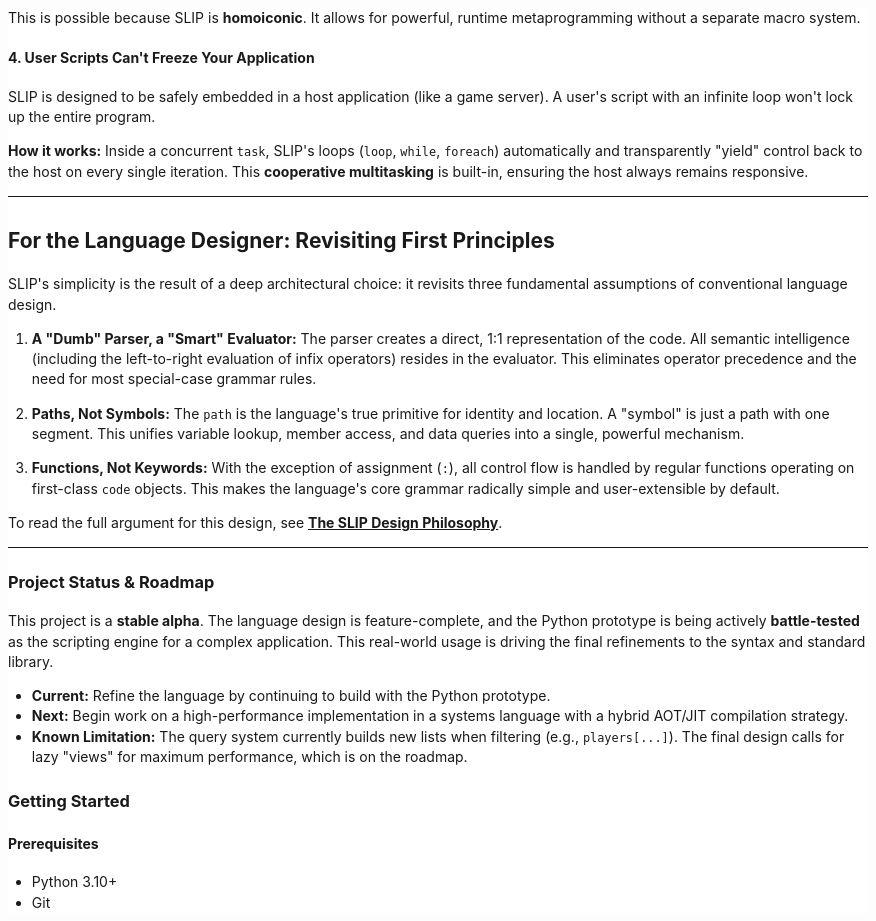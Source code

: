 This is possible because SLIP is **homoiconic**. It allows for powerful, runtime metaprogramming without a separate macro system.

#### 4. User Scripts Can't Freeze Your Application

SLIP is designed to be safely embedded in a host application (like a game server). A user's script with an infinite loop won't lock up the entire program.

**How it works:** Inside a concurrent `task`, SLIP's loops (`loop`, `while`, `foreach`) automatically and transparently "yield" control back to the host on every single iteration. This **cooperative multitasking** is built-in, ensuring the host always remains responsive.

---

## For the Language Designer: Revisiting First Principles

SLIP's simplicity is the result of a deep architectural choice: it revisits three fundamental assumptions of conventional language design.

1.  **A "Dumb" Parser, a "Smart" Evaluator:** The parser creates a direct, 1:1 representation of the code. All semantic intelligence (including the left-to-right evaluation of infix operators) resides in the evaluator. This eliminates operator precedence and the need for most special-case grammar rules.

2.  **Paths, Not Symbols:** The `path` is the language's true primitive for identity and location. A "symbol" is just a path with one segment. This unifies variable lookup, member access, and data queries into a single, powerful mechanism.

3.  **Functions, Not Keywords:** With the exception of assignment (`:`), all control flow is handled by regular functions operating on first-class `code` objects. This makes the language's core grammar radically simple and user-extensible by default.

To read the full argument for this design, see **[The SLIP Design Philosophy](<docs/SLIP Design Philosophy.md>)**.

---

### Project Status & Roadmap

This project is a **stable alpha**. The language design is feature-complete, and the Python prototype is being actively **battle-tested** as the scripting engine for a complex application. This real-world usage is driving the final refinements to the syntax and standard library.

- **Current:** Refine the language by continuing to build with the Python prototype.
- **Next:** Begin work on a high-performance implementation in a systems language with a hybrid AOT/JIT compilation strategy.
- **Known Limitation:** The query system currently builds new lists when filtering (e.g., `players[...]`). The final design calls for lazy "views" for maximum performance, which is on the roadmap.

### Getting Started

#### Prerequisites

- Python 3.10+
- Git
